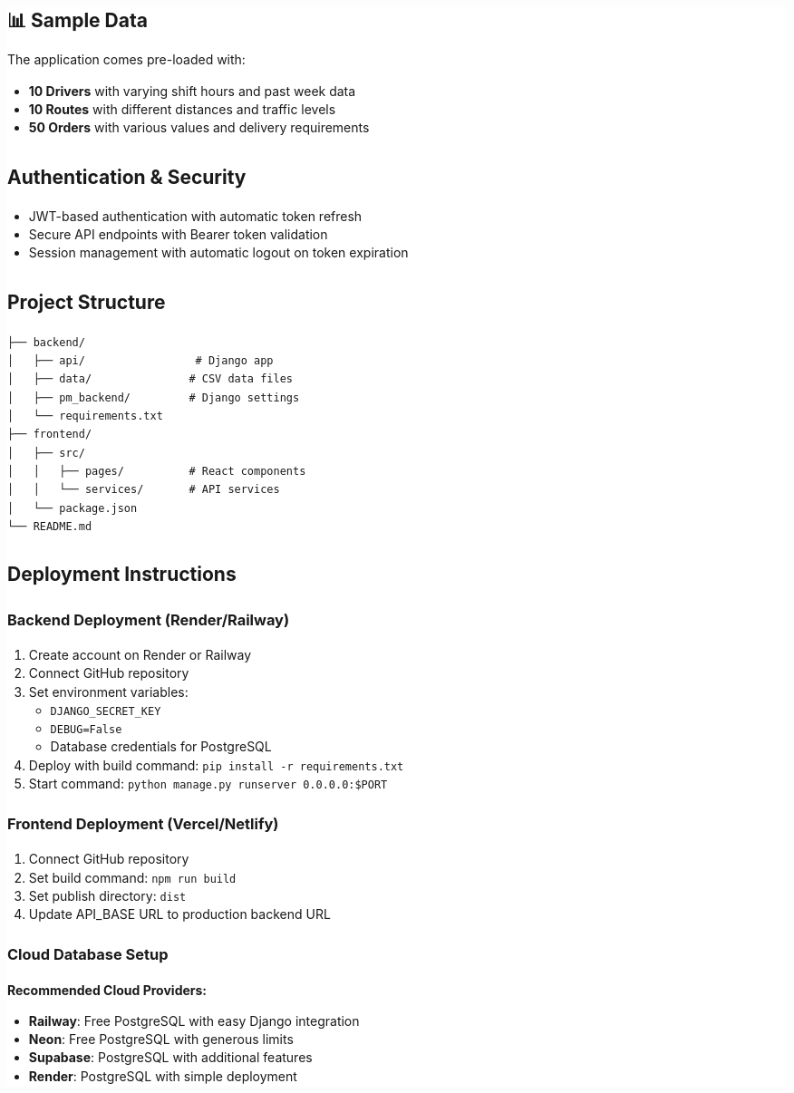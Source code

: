 ## 📊 Sample Data
The application comes pre-loaded with:
- **10 Drivers** with varying shift hours and past week data
- **10 Routes** with different distances and traffic levels
- **50 Orders** with various values and delivery requirements

## Authentication & Security
- JWT-based authentication with automatic token refresh
- Secure API endpoints with Bearer token validation
- Session management with automatic logout on token expiration

## Project Structure
```
├── backend/
│   ├── api/                 # Django app
│   ├── data/               # CSV data files
│   ├── pm_backend/         # Django settings
│   └── requirements.txt
├── frontend/
│   ├── src/
│   │   ├── pages/          # React components
│   │   └── services/       # API services
│   └── package.json
└── README.md
```

## Deployment Instructions

### Backend Deployment (Render/Railway)
1. Create account on Render or Railway
2. Connect GitHub repository
3. Set environment variables:
   - `DJANGO_SECRET_KEY`
   - `DEBUG=False`
   - Database credentials for PostgreSQL
4. Deploy with build command: `pip install -r requirements.txt`
5. Start command: `python manage.py runserver 0.0.0.0:$PORT`

### Frontend Deployment (Vercel/Netlify)
1. Connect GitHub repository
2. Set build command: `npm run build`
3. Set publish directory: `dist`
4. Update API_BASE URL to production backend URL

### Cloud Database Setup
**Recommended Cloud Providers:**
- **Railway**: Free PostgreSQL with easy Django integration
- **Neon**: Free PostgreSQL with generous limits  
- **Supabase**: PostgreSQL with additional features
- **Render**: PostgreSQL with simple deployment
